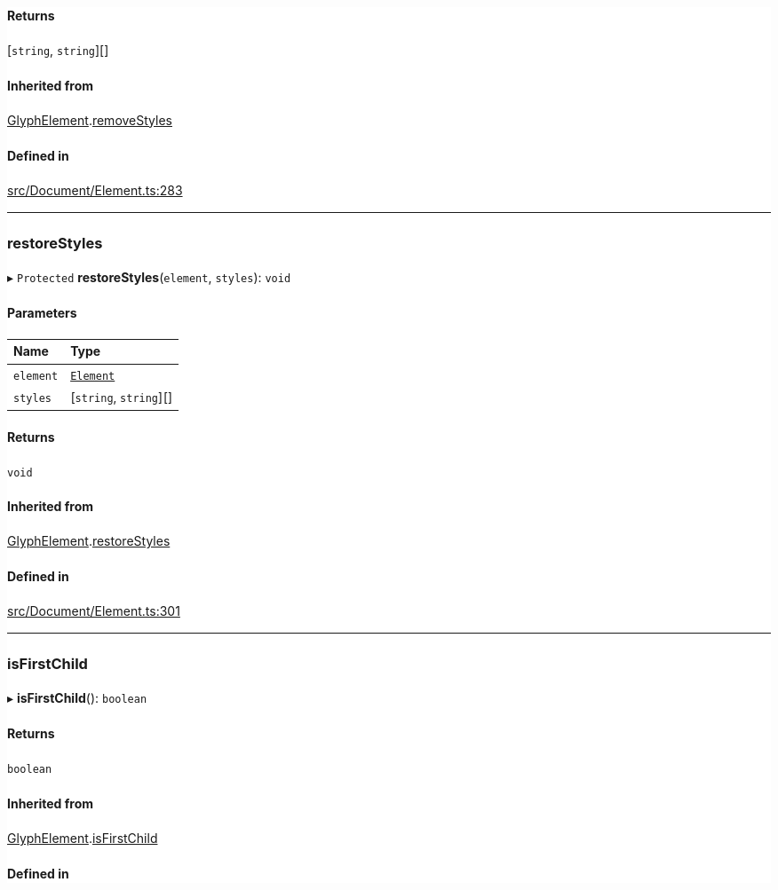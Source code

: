 #### Returns

[`string`, `string`][]

#### Inherited from

[GlyphElement](GlyphElement.md).[removeStyles](GlyphElement.md#removestyles)

#### Defined in

[src/Document/Element.ts:283](https://github.com/canvg/canvg/blob/5ea8056/src/Document/Element.ts#L283)

___

### restoreStyles

▸ `Protected` **restoreStyles**(`element`, `styles`): `void`

#### Parameters

| Name | Type |
| :------ | :------ |
| `element` | [`Element`](Element.md) |
| `styles` | [`string`, `string`][] |

#### Returns

`void`

#### Inherited from

[GlyphElement](GlyphElement.md).[restoreStyles](GlyphElement.md#restorestyles)

#### Defined in

[src/Document/Element.ts:301](https://github.com/canvg/canvg/blob/5ea8056/src/Document/Element.ts#L301)

___

### isFirstChild

▸ **isFirstChild**(): `boolean`

#### Returns

`boolean`

#### Inherited from

[GlyphElement](GlyphElement.md).[isFirstChild](GlyphElement.md#isfirstchild)

#### Defined in
